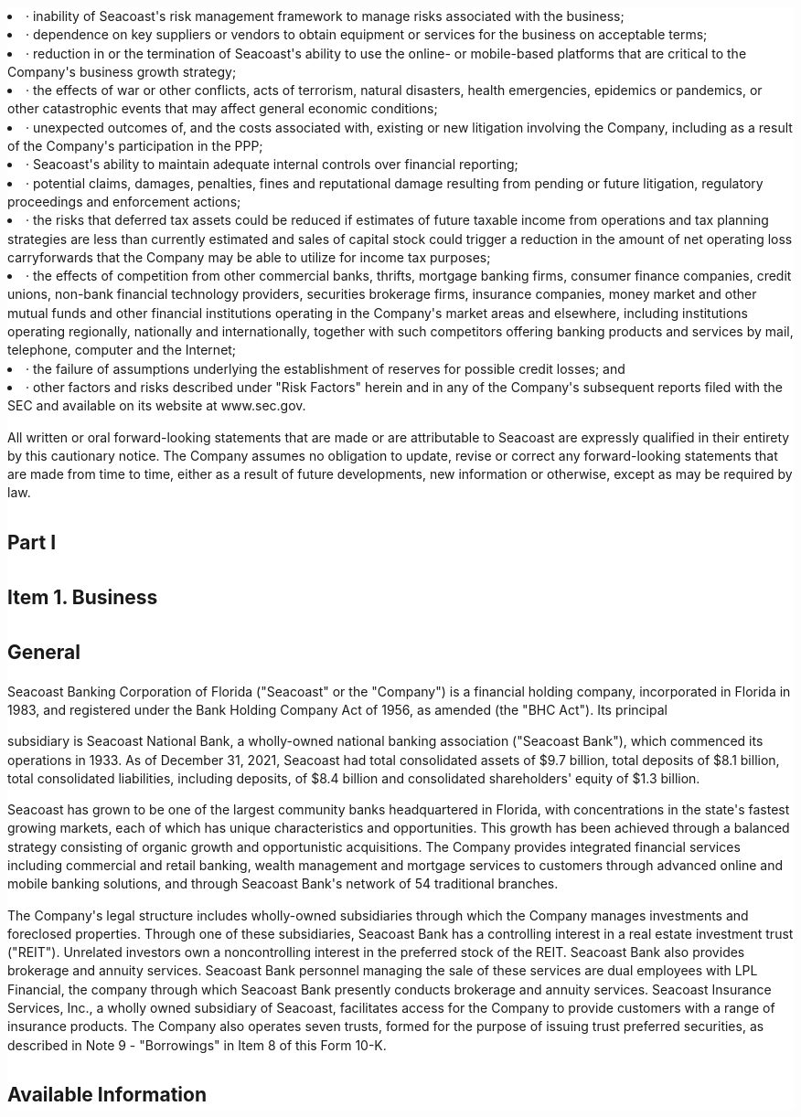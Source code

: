 <li>· inability of Seacoast's risk management framework to manage risks associated with the business;</li>
<li>· dependence on key suppliers or vendors to obtain equipment or services for the business on acceptable terms;</li>
<li>· reduction in or the termination of Seacoast's ability to use the online- or mobile-based platforms that are critical to the Company's business growth strategy;</li>
<li>· the effects of war or other conflicts, acts of terrorism, natural disasters, health emergencies, epidemics or pandemics, or other catastrophic events that may affect general economic conditions;</li>
<li>· unexpected outcomes of, and the costs associated with, existing or new litigation involving the Company, including as a result of the Company's participation in the PPP;</li>
<li>· Seacoast's ability to maintain adequate internal controls over financial reporting;</li>
<li>· potential claims, damages, penalties, fines and reputational damage resulting from pending or future litigation, regulatory proceedings and enforcement actions;</li>
<li>· the risks that deferred tax assets could be reduced if estimates of future taxable income from operations and tax planning strategies are less than currently estimated and sales of capital stock could trigger a reduction in the amount of net operating loss carryforwards that the Company may be able to utilize for income tax purposes;</li>
<li>· the effects of competition from other commercial banks, thrifts, mortgage banking firms, consumer finance companies, credit unions, non-bank financial technology providers, securities brokerage firms, insurance companies, money market and other mutual funds and other financial institutions operating in the Company's market areas and elsewhere, including institutions operating regionally, nationally and internationally, together with such competitors offering banking products and services by mail, telephone, computer and the Internet;</li>
<li>· the failure of assumptions underlying the establishment of reserves for possible credit losses; and</li>
<li>· other factors and risks described under "Risk Factors" herein and in any of the Company's subsequent reports filed with the SEC and available on its website at www.sec.gov.</li>
</ul>
<p>All written or oral forward-looking statements that are made or are attributable to Seacoast are expressly qualified in their entirety by this cautionary notice. The Company assumes no obligation to update, revise or correct any forward-looking statements that are made from time to time, either as a result of future developments, new information or otherwise, except as may be required by law.</p>
<h2>Part I</h2>
<h2>Item 1. Business</h2>
<h2>General</h2>
<p>Seacoast Banking Corporation of Florida ("Seacoast" or the "Company") is a financial holding company, incorporated in Florida in 1983, and registered under the Bank Holding Company Act of 1956, as amended (the "BHC Act"). Its principal</p>
<p>subsidiary is Seacoast National Bank, a wholly-owned national banking association ("Seacoast Bank"), which commenced its operations in 1933. As of December 31, 2021, Seacoast had total consolidated assets of $9.7 billion, total deposits of $8.1 billion, total consolidated liabilities, including deposits, of $8.4 billion and consolidated shareholders' equity of $1.3 billion.</p>
<p>Seacoast has grown to be one of the largest community banks headquartered in Florida, with concentrations in the state's fastest growing markets, each of which has unique characteristics and opportunities. This growth has been achieved through a balanced strategy consisting of organic growth and opportunistic acquisitions. The Company provides integrated financial services including commercial and retail banking, wealth management and mortgage services to customers through advanced online and mobile banking solutions, and through Seacoast Bank's network of 54 traditional branches.</p>
<p>The Company's legal structure includes wholly-owned subsidiaries through which the Company manages investments and foreclosed properties. Through one of these subsidiaries, Seacoast Bank has a controlling interest in a real estate investment trust ("REIT"). Unrelated investors own a noncontrolling interest in the preferred stock of the REIT. Seacoast Bank also provides brokerage and annuity services. Seacoast Bank personnel managing the sale of these services are dual employees with LPL Financial, the company through which Seacoast Bank presently conducts brokerage and annuity services. Seacoast Insurance Services, Inc., a wholly owned subsidiary of Seacoast, facilitates access for the Company to provide customers with a range of insurance products. The Company also operates seven trusts, formed for the purpose of issuing trust preferred securities, as described in Note 9 - "Borrowings" in Item 8 of this Form 10-K.</p>
<h2>Available Information</h2>